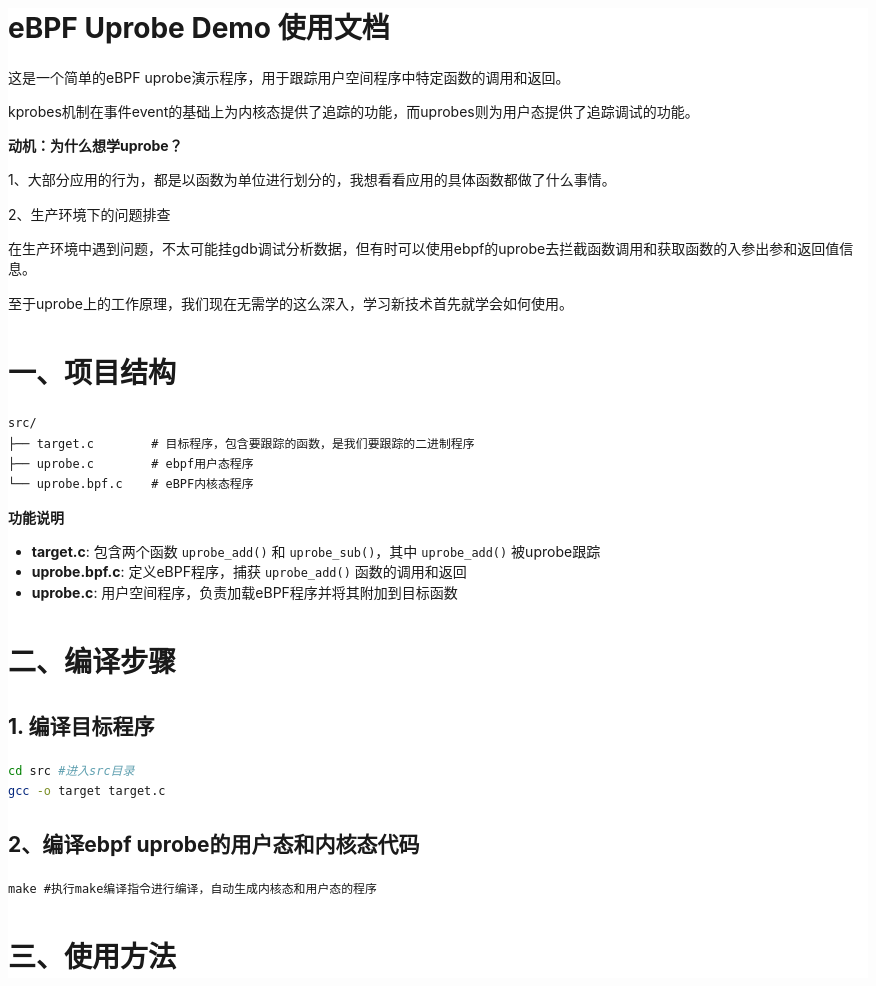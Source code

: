 # eBPF Uprobe Demo 使用文档

这是一个简单的eBPF uprobe演示程序，用于跟踪用户空间程序中特定函数的调用和返回。

kprobes机制在事件event的基础上为内核态提供了追踪的功能，而uprobes则为用户态提供了追踪调试的功能。



**动机：为什么想学uprobe？**

1、大部分应用的行为，都是以函数为单位进行划分的，我想看看应用的具体函数都做了什么事情。

2、生产环境下的问题排查

在生产环境中遇到问题，不太可能挂gdb调试分析数据，但有时可以使用ebpf的uprobe去拦截函数调用和获取函数的入参出参和返回值信息。

至于uprobe上的工作原理，我们现在无需学的这么深入，学习新技术首先就学会如何使用。



# 一、项目结构

```
src/
├── target.c        # 目标程序，包含要跟踪的函数，是我们要跟踪的二进制程序
├── uprobe.c        # ebpf用户态程序
└── uprobe.bpf.c    # eBPF内核态程序
```

**功能说明**

- **target.c**: 包含两个函数 `uprobe_add()` 和 `uprobe_sub()`，其中 `uprobe_add()` 被uprobe跟踪
- **uprobe.bpf.c**: 定义eBPF程序，捕获 `uprobe_add()` 函数的调用和返回
- **uprobe.c**: 用户空间程序，负责加载eBPF程序并将其附加到目标函数



# 二、编译步骤

## 1. 编译目标程序
```bash
cd src #进入src目录
gcc -o target target.c
```

## 2、编译ebpf uprobe的用户态和内核态代码

```
make #执行make编译指令进行编译，自动生成内核态和用户态的程序
```



# 三、使用方法
